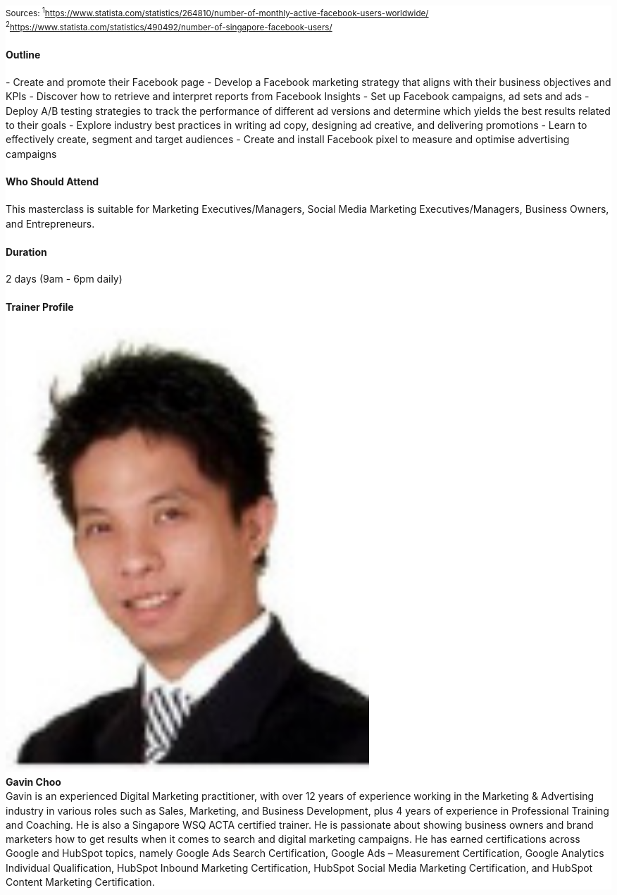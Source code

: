 <small>Sources:
	<sup>1</sup>https://www.statista.com/statistics/264810/number-of-monthly-active-facebook-users-worldwide/<br>
	<sup>2</sup>https://www.statista.com/statistics/490492/number-of-singapore-facebook-users/</small>

<h4>Outline</h4>
- Create and promote their Facebook page
- Develop a Facebook marketing strategy that aligns with their business objectives and KPIs
- Discover how to retrieve and interpret reports from Facebook Insights
- Set up Facebook campaigns, ad sets and ads
- Deploy A/B testing strategies to track the performance of different ad versions and determine which yields the best results related to their goals
- Explore industry best practices in writing ad copy, designing ad creative, and delivering promotions
- Learn to effectively create, segment and target audiences
- Create and install Facebook pixel to measure and optimise advertising campaigns

<h4>Who Should Attend</h4>
<p>This masterclass is suitable for Marketing Executives/Managers, Social Media Marketing Executives/Managers, Business Owners, and Entrepreneurs.</p>

<h4>Duration</h4>
<p>2 days (9am - 6pm daily)</p>

<h4>Trainer Profile</h4>
    
<div class="row">
    <div class="col is-4">
		<figure style="margin:0;">
			<img src="/images-2021/MC Trainer_Gavin Choo.jpg" style="width:60%;">
			<figcaption class="has-text-weight-bold" style="color:#0AD25A"> </figcaption>
		</figure>
	</div>
	<div class="col is-8">
        <b>Gavin Choo</b><br>Gavin is an experienced Digital Marketing practitioner, with over 12 years of experience
working in the Marketing & Advertising industry in various roles such as Sales,
Marketing, and Business Development, plus 4 years of experience in Professional
Training and Coaching. He is also a Singapore WSQ ACTA certified trainer. He is
passionate about showing business owners and brand marketers how to get results
when it comes to search and digital marketing campaigns. He has earned certifications
across Google and HubSpot topics, namely Google Ads Search Certification, Google
Ads – Measurement Certification, Google Analytics Individual Qualification, HubSpot
Inbound Marketing Certification, HubSpot Social Media Marketing Certification, and
HubSpot Content Marketing Certification.
	</div>
</div>
